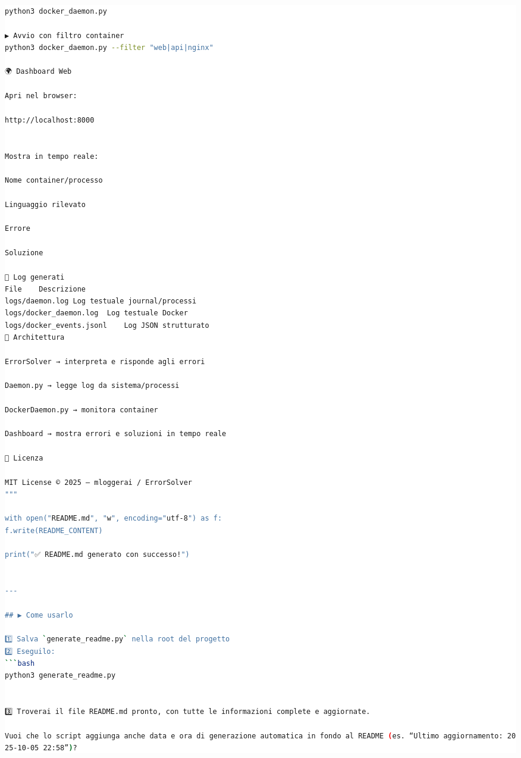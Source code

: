   ```bash
python3 docker_daemon.py

▶️ Avvio con filtro container
python3 docker_daemon.py --filter "web|api|nginx"

🌍 Dashboard Web

Apri nel browser:

http://localhost:8000


Mostra in tempo reale:

Nome container/processo

Linguaggio rilevato

Errore

Soluzione

📄 Log generati
File	Descrizione
logs/daemon.log	Log testuale journal/processi
logs/docker_daemon.log	Log testuale Docker
logs/docker_events.jsonl	Log JSON strutturato
🧠 Architettura

ErrorSolver → interpreta e risponde agli errori

Daemon.py → legge log da sistema/processi

DockerDaemon.py → monitora container

Dashboard → mostra errori e soluzioni in tempo reale

📜 Licenza

MIT License © 2025 — mloggerai / ErrorSolver
"""

with open("README.md", "w", encoding="utf-8") as f:
f.write(README_CONTENT)

print("✅ README.md generato con successo!")


---

## ▶️ Come usarlo

1️⃣ Salva `generate_readme.py` nella root del progetto  
2️⃣ Eseguilo:
```bash
python3 generate_readme.py


3️⃣ Troverai il file README.md pronto, con tutte le informazioni complete e aggiornate.

Vuoi che lo script aggiunga anche data e ora di generazione automatica in fondo al README (es. “Ultimo aggiornamento: 2025-10-05 22:58”)?